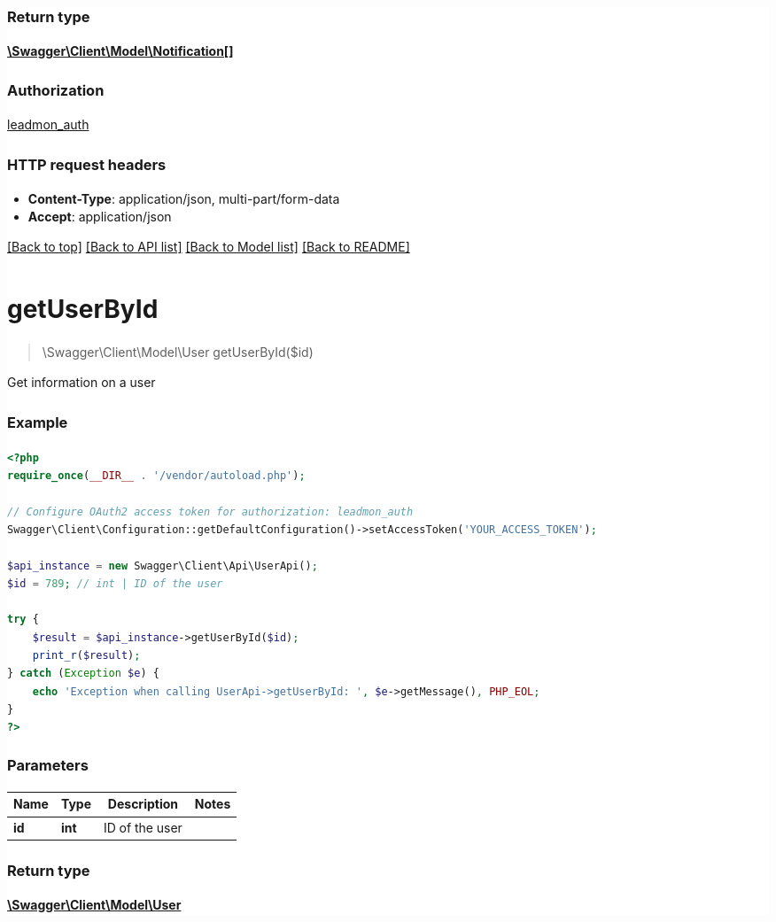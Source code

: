 ### Return type

[**\Swagger\Client\Model\Notification[]**](../Model/Notification.md)

### Authorization

[leadmon_auth](../../README.md#leadmon_auth)

### HTTP request headers

 - **Content-Type**: application/json, multi-part/form-data
 - **Accept**: application/json

[[Back to top]](#) [[Back to API list]](../../README.md#documentation-for-api-endpoints) [[Back to Model list]](../../README.md#documentation-for-models) [[Back to README]](../../README.md)

# **getUserById**
> \Swagger\Client\Model\User getUserById($id)



Get information on a user

### Example
```php
<?php
require_once(__DIR__ . '/vendor/autoload.php');

// Configure OAuth2 access token for authorization: leadmon_auth
Swagger\Client\Configuration::getDefaultConfiguration()->setAccessToken('YOUR_ACCESS_TOKEN');

$api_instance = new Swagger\Client\Api\UserApi();
$id = 789; // int | ID of the user

try {
    $result = $api_instance->getUserById($id);
    print_r($result);
} catch (Exception $e) {
    echo 'Exception when calling UserApi->getUserById: ', $e->getMessage(), PHP_EOL;
}
?>
```

### Parameters

Name | Type | Description  | Notes
------------- | ------------- | ------------- | -------------
 **id** | **int**| ID of the user |

### Return type

[**\Swagger\Client\Model\User**](../Model/User.md)
